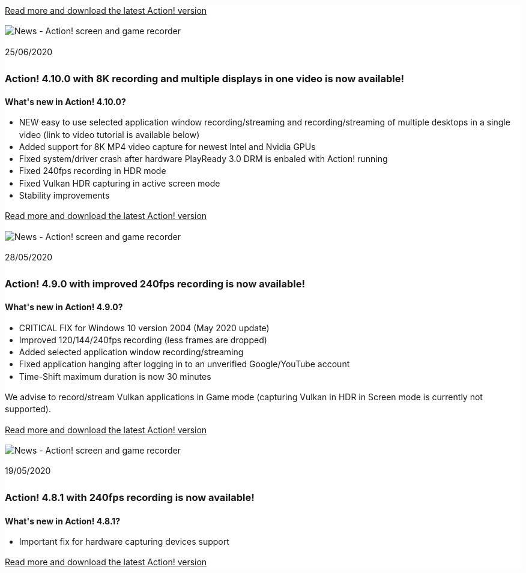 [Read more and download the latest Action! version](https://tools.techidaily.com/mirillis/products/)

![News - Action! screen and game recorder](https://mirillis.com/res/old/media/images/news/action-screen-and-game-recorder.jpg "Action! 4.10.0 with 8K recording and multiple displays in one video is now available!") 

25/06/2020 

### Action! 4.10.0 with 8K recording and multiple displays in one video is now available!

**What's new in Action! 4.10.0?**

* NEW easy to use selected application window recording/streaming and recording/streaming of multiple desktops in a single video (link to video tutorial is available below)
* Added support for 8K MP4 video capture for newest Intel and Nvidia GPUs
* Fixed system/driver crash after hardware PlayReady 3.0 DRM is enbaled with Action! running
* Fixed 240fps recording in HDR mode
* Fixed Vulkan HDR capturing in active screen mode
* Stability improvements

[Read more and download the latest Action! version](https://tools.techidaily.com/mirillis/products/)

![News - Action! screen and game recorder](https://mirillis.com/res/old/media/images/news/action-screen-and-game-recorder.jpg "Action! 4.9.0 with improved 240fps recording is now available!") 

28/05/2020 

### Action! 4.9.0 with improved 240fps recording is now available!

**What's new in Action! 4.9.0?**

* CRITICAL FIX for Windows 10 version 2004 (May 2020 update)
* Improved 120/144/240fps recording (less frames are dropped)
* Added selected application window recording/streaming
* Fixed application hanging after logging in to an unverified Google/YouTube account
* Time-Shift maximum duration is now 30 minutes

We advise to record/stream Vulkan applications in Game mode (capturing Vulkan in HDR in Screen mode is currently not supported).

[Read more and download the latest Action! version](https://tools.techidaily.com/mirillis/products/)

![News - Action! screen and game recorder](https://mirillis.com/res/old/media/images/news/action-screen-and-game-recorder.jpg "Action! 4.8.1 with 240fps recording is now available!") 

19/05/2020 

### Action! 4.8.1 with 240fps recording is now available!

**What's new in Action! 4.8.1?**

* Important fix for hardware capturing devices support

[Read more and download the latest Action! version](https://tools.techidaily.com/mirillis/products/)
